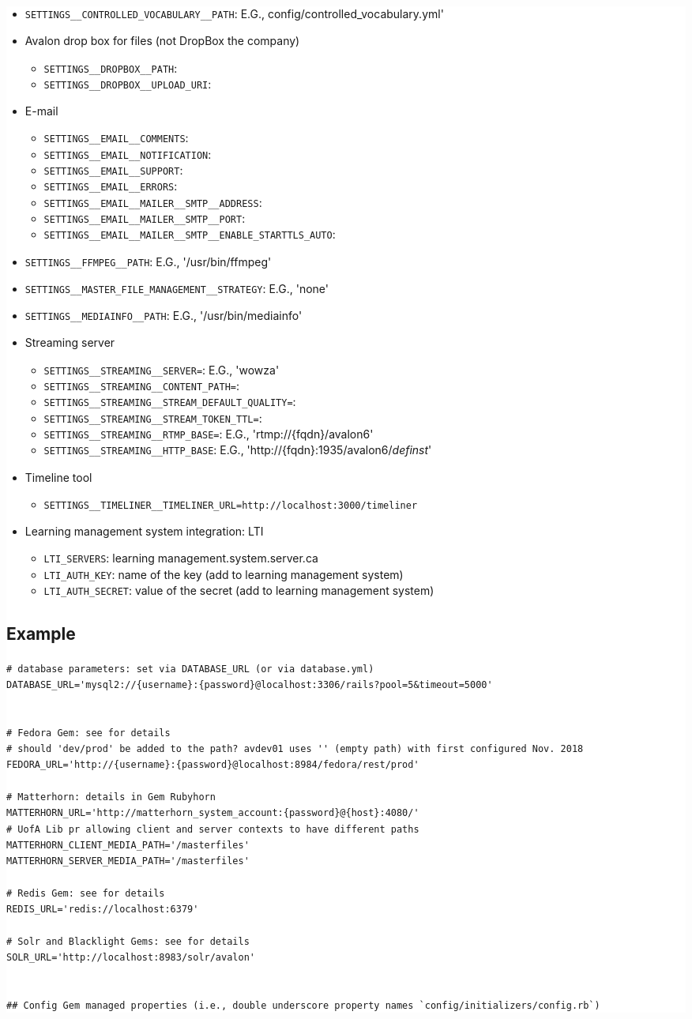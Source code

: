 - `SETTINGS__CONTROLLED_VOCABULARY__PATH`: E.G., config/controlled_vocabulary.yml'

- Avalon drop box for files (not DropBox the company)

  - `SETTINGS__DROPBOX__PATH`:
  - `SETTINGS__DROPBOX__UPLOAD_URI`:

- E-mail

  - `SETTINGS__EMAIL__COMMENTS`:
  - `SETTINGS__EMAIL__NOTIFICATION`:
  - `SETTINGS__EMAIL__SUPPORT`:
  - `SETTINGS__EMAIL__ERRORS`:
  - `SETTINGS__EMAIL__MAILER__SMTP__ADDRESS`:
  - `SETTINGS__EMAIL__MAILER__SMTP__PORT`:
  - `SETTINGS__EMAIL__MAILER__SMTP__ENABLE_STARTTLS_AUTO`:

- `SETTINGS__FFMPEG__PATH`: E.G., '/usr/bin/ffmpeg'

- `SETTINGS__MASTER_FILE_MANAGEMENT__STRATEGY`: E.G., 'none'

- `SETTINGS__MEDIAINFO__PATH`: E.G., '/usr/bin/mediainfo'

- Streaming server

  - `SETTINGS__STREAMING__SERVER=`: E.G., 'wowza'
  - `SETTINGS__STREAMING__CONTENT_PATH=`:
  - `SETTINGS__STREAMING__STREAM_DEFAULT_QUALITY=`:
  - `SETTINGS__STREAMING__STREAM_TOKEN_TTL=`:
  - `SETTINGS__STREAMING__RTMP_BASE=`: E.G., 'rtmp://{fqdn}/avalon6'
  - `SETTINGS__STREAMING__HTTP_BASE`: E.G., 'http://{fqdn}:1935/avalon6/_definst_'

- Timeline tool

  - `SETTINGS__TIMELINER__TIMELINER_URL=http://localhost:3000/timeliner`

- Learning management system integration: LTI
  - `LTI_SERVERS`: learning management.system.server.ca
  - `LTI_AUTH_KEY`: name of the key (add to learning management system)
  - `LTI_AUTH_SECRET`: value of the secret (add to learning management system)

## Example

```
# database parameters: set via DATABASE_URL (or via database.yml)
DATABASE_URL='mysql2://{username}:{password}@localhost:3306/rails?pool=5&timeout=5000'


# Fedora Gem: see for details
# should 'dev/prod' be added to the path? avdev01 uses '' (empty path) with first configured Nov. 2018
FEDORA_URL='http://{username}:{password}@localhost:8984/fedora/rest/prod'

# Matterhorn: details in Gem Rubyhorn
MATTERHORN_URL='http://matterhorn_system_account:{password}@{host}:4080/'
# UofA Lib pr allowing client and server contexts to have different paths
MATTERHORN_CLIENT_MEDIA_PATH='/masterfiles'
MATTERHORN_SERVER_MEDIA_PATH='/masterfiles'

# Redis Gem: see for details
REDIS_URL='redis://localhost:6379'

# Solr and Blacklight Gems: see for details
SOLR_URL='http://localhost:8983/solr/avalon'


## Config Gem managed properties (i.e., double underscore property names `config/initializers/config.rb`)

```